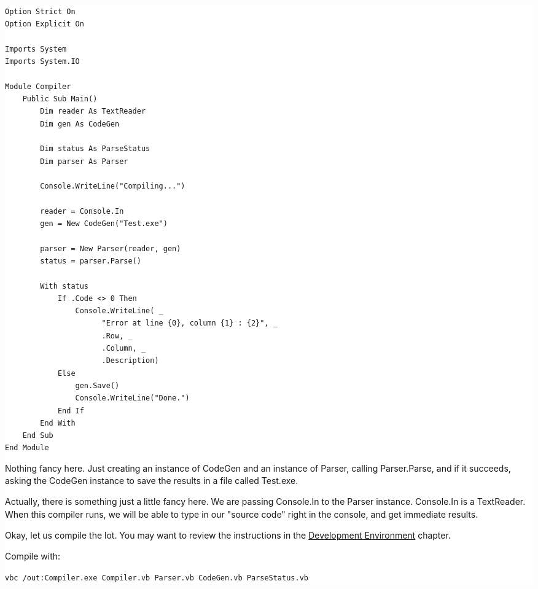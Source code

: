 ```vbnet
Option Strict On
Option Explicit On

Imports System
Imports System.IO

Module Compiler
    Public Sub Main()
        Dim reader As TextReader
        Dim gen As CodeGen

        Dim status As ParseStatus
        Dim parser As Parser

        Console.WriteLine("Compiling...")

        reader = Console.In
        gen = New CodeGen("Test.exe")

        parser = New Parser(reader, gen)
        status = parser.Parse()

        With status
            If .Code <> 0 Then
                Console.WriteLine( _
                      "Error at line {0}, column {1} : {2}", _
                      .Row, _
                      .Column, _
                      .Description)
            Else
                gen.Save()
                Console.WriteLine("Done.")
            End If
        End With
    End Sub
End Module
```

Nothing fancy here. Just creating an instance of CodeGen and an instance of Parser, calling Parser.Parse, and if it succeeds, asking the CodeGen instance to save the results in a file called Test.exe.

Actually, there is something just a little fancy here. We are passing Console.In to the Parser instance. Console.In is a TextReader. When this compiler runs, we will be able to type in our "source code" right in the console, and get immediate results.

Okay, let us compile the lot. You may want to review the instructions in the [Development Environment](/the-development-environment.md) chapter.

Compile with:

```bash
vbc /out:Compiler.exe Compiler.vb Parser.vb CodeGen.vb ParseStatus.vb
```
